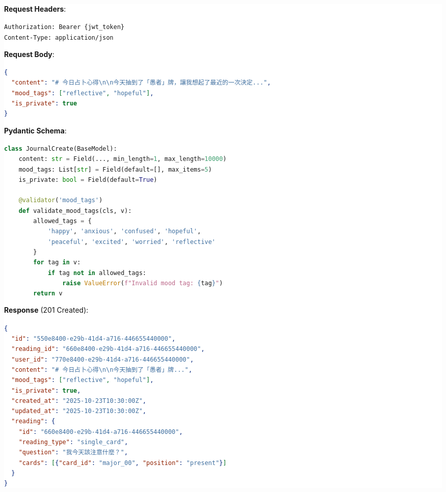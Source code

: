 **Request Headers**:
```
Authorization: Bearer {jwt_token}
Content-Type: application/json
```

**Request Body**:
```json
{
  "content": "# 今日占卜心得\n\n今天抽到了「愚者」牌，讓我想起了最近的一次決定...",
  "mood_tags": ["reflective", "hopeful"],
  "is_private": true
}
```

**Pydantic Schema**:
```python
class JournalCreate(BaseModel):
    content: str = Field(..., min_length=1, max_length=10000)
    mood_tags: List[str] = Field(default=[], max_items=5)
    is_private: bool = Field(default=True)

    @validator('mood_tags')
    def validate_mood_tags(cls, v):
        allowed_tags = {
            'happy', 'anxious', 'confused', 'hopeful',
            'peaceful', 'excited', 'worried', 'reflective'
        }
        for tag in v:
            if tag not in allowed_tags:
                raise ValueError(f"Invalid mood tag: {tag}")
        return v
```

**Response** (201 Created):
```json
{
  "id": "550e8400-e29b-41d4-a716-446655440000",
  "reading_id": "660e8400-e29b-41d4-a716-446655440000",
  "user_id": "770e8400-e29b-41d4-a716-446655440000",
  "content": "# 今日占卜心得\n\n今天抽到了「愚者」牌...",
  "mood_tags": ["reflective", "hopeful"],
  "is_private": true,
  "created_at": "2025-10-23T10:30:00Z",
  "updated_at": "2025-10-23T10:30:00Z",
  "reading": {
    "id": "660e8400-e29b-41d4-a716-446655440000",
    "reading_type": "single_card",
    "question": "我今天該注意什麼？",
    "cards": [{"card_id": "major_00", "position": "present"}]
  }
}
```
